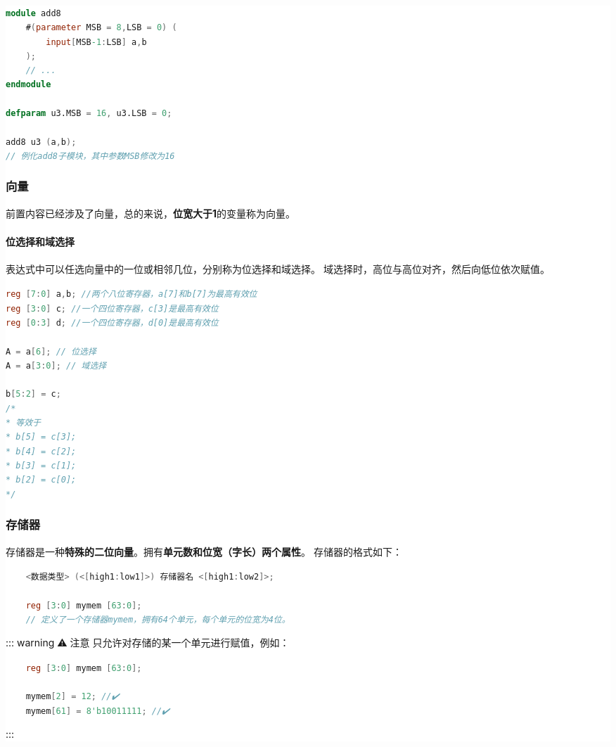 ```Verilog
module add8
    #(parameter MSB = 8,LSB = 0) (
        input[MSB-1:LSB] a,b
    );
    // ...
endmodule

defparam u3.MSB = 16, u3.LSB = 0;

add8 u3 (a,b);
// 例化add8子模块，其中参数MSB修改为16
```

### 向量
前置内容已经涉及了向量，总的来说，**位宽大于1**的变量称为向量。

#### 位选择和域选择
表达式中可以任选向量中的一位或相邻几位，分别称为位选择和域选择。
域选择时，高位与高位对齐，然后向低位依次赋值。
```Verilog
reg [7:0] a,b; //两个八位寄存器，a[7]和b[7]为最高有效位
reg [3:0] c; //一个四位寄存器，c[3]是最高有效位
reg [0:3] d; //一个四位寄存器，d[0]是最高有效位

A = a[6]; // 位选择
A = a[3:0]; // 域选择

b[5:2] = c;
/*
* 等效于
* b[5] = c[3];
* b[4] = c[2];
* b[3] = c[1];
* b[2] = c[0];
*/
```

### 存储器
存储器是一种**特殊的二位向量**。拥有**单元数和位宽（字长）两个属性**。
存储器的格式如下：
```Verilog
    <数据类型> (<[high1:low1]>) 存储器名 <[high1:low2]>;

    reg [3:0] mymem [63:0];
    // 定义了一个存储器mymem，拥有64个单元，每个单元的位宽为4位。
```
::: warning ⚠️ 注意
只允许对存储的某一个单元进行赋值，例如：
```Verilog
    reg [3:0] mymem [63:0];
    
    mymem[2] = 12; //✔️
    mymem[61] = 8'b10011111; //✔️
```
:::
